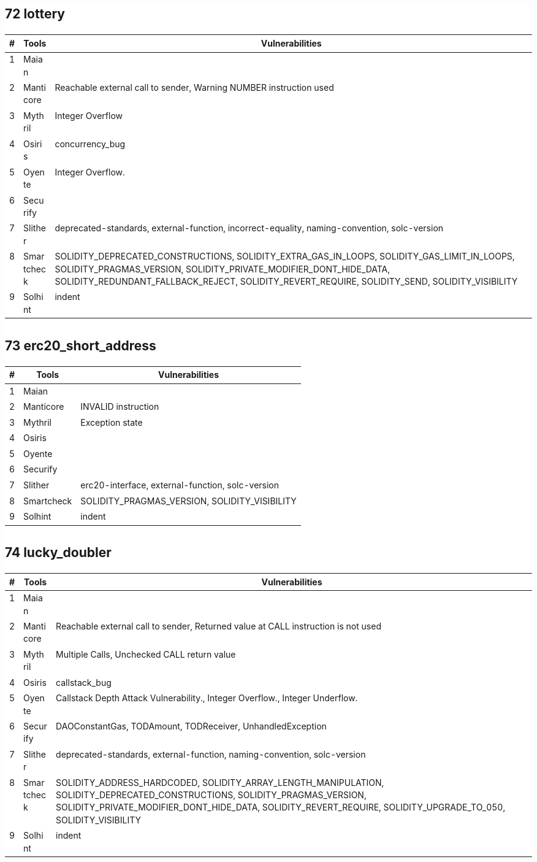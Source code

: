 ## 72 lottery

|  #  | Tools      | Vulnerabilities |
| --- | ---------- | --------------- |
|   1 | Maian      |  |
|   2 | Manticore  | Reachable external call to sender, Warning NUMBER instruction used |
|   3 | Mythril    | Integer Overflow |
|   4 | Osiris     | concurrency_bug |
|   5 | Oyente     | Integer Overflow. |
|   6 | Securify   |  |
|   7 | Slither    | deprecated-standards, external-function, incorrect-equality, naming-convention, solc-version |
|   8 | Smartcheck | SOLIDITY_DEPRECATED_CONSTRUCTIONS, SOLIDITY_EXTRA_GAS_IN_LOOPS, SOLIDITY_GAS_LIMIT_IN_LOOPS, SOLIDITY_PRAGMAS_VERSION, SOLIDITY_PRIVATE_MODIFIER_DONT_HIDE_DATA, SOLIDITY_REDUNDANT_FALLBACK_REJECT, SOLIDITY_REVERT_REQUIRE, SOLIDITY_SEND, SOLIDITY_VISIBILITY |
|   9 | Solhint    | indent |

## 73 erc20_short_address

|  #  | Tools      | Vulnerabilities |
| --- | ---------- | --------------- |
|   1 | Maian      |  |
|   2 | Manticore  | INVALID instruction |
|   3 | Mythril    | Exception state |
|   4 | Osiris     |  |
|   5 | Oyente     |  |
|   6 | Securify   |  |
|   7 | Slither    | erc20-interface, external-function, solc-version |
|   8 | Smartcheck | SOLIDITY_PRAGMAS_VERSION, SOLIDITY_VISIBILITY |
|   9 | Solhint    | indent |

## 74 lucky_doubler

|  #  | Tools      | Vulnerabilities |
| --- | ---------- | --------------- |
|   1 | Maian      |  |
|   2 | Manticore  | Reachable external call to sender, Returned value at CALL instruction is not used |
|   3 | Mythril    | Multiple Calls, Unchecked CALL return value |
|   4 | Osiris     | callstack_bug |
|   5 | Oyente     | Callstack Depth Attack Vulnerability., Integer Overflow., Integer Underflow. |
|   6 | Securify   | DAOConstantGas, TODAmount, TODReceiver, UnhandledException |
|   7 | Slither    | deprecated-standards, external-function, naming-convention, solc-version |
|   8 | Smartcheck | SOLIDITY_ADDRESS_HARDCODED, SOLIDITY_ARRAY_LENGTH_MANIPULATION, SOLIDITY_DEPRECATED_CONSTRUCTIONS, SOLIDITY_PRAGMAS_VERSION, SOLIDITY_PRIVATE_MODIFIER_DONT_HIDE_DATA, SOLIDITY_REVERT_REQUIRE, SOLIDITY_UPGRADE_TO_050, SOLIDITY_VISIBILITY |
|   9 | Solhint    | indent |
